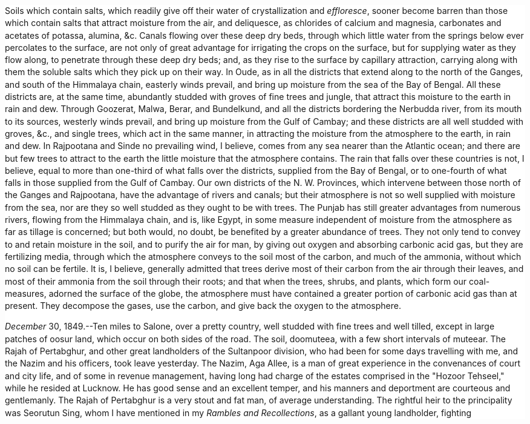Soils which contain salts, which readily give off their water of
crystallization and _effloresce_, sooner become barren than those
which contain salts that attract moisture from the air, and
deliquesce, as chlorides of calcium and magnesia, carbonates and
acetates of potassa, alumina, &c. Canals flowing over these deep dry
beds, through which little water from the springs below ever
percolates to the surface, are not only of great advantage for
irrigating the crops on the surface, but for supplying water as they
flow along, to penetrate through these deep dry beds; and, as they
rise to the surface by capillary attraction, carrying along with them
the soluble salts which they pick up on their way. In Oude, as in all
the districts that extend along to the north of the Ganges, and south
of the Himmalaya chain, easterly winds prevail, and bring up moisture
from the sea of the Bay of Bengal. All these districts are, at the
same time, abundantly studded with groves of fine trees and jungle,
that attract this moisture to the earth in rain and dew. Through
Goozerat, Malwa, Berar, and Bundelkund, and all the districts
bordering the Nerbudda river, from its mouth to its sources, westerly
winds prevail, and bring up moisture from the Gulf of Cambay; and
these districts are all well studded with groves, &c., and single
trees, which act in the same manner, in attracting the moisture from
the atmosphere to the earth, in rain and dew. In Rajpootana and Sinde
no prevailing wind, I believe, comes from any sea nearer than the
Atlantic ocean; and there are but few trees to attract to the earth
the little moisture that the atmosphere contains. The rain that falls
over these countries is not, I believe, equal to more than one-third
of what falls over the districts, supplied from the Bay of Bengal, or
to one-fourth of what falls in those supplied from the Gulf of
Cambay. Our own districts of the N. W. Provinces, which intervene
between those north of the Ganges and Rajpootana, have the advantage
of rivers and canals; but their atmosphere is not so well supplied
with moisture from the sea, nor are they so well studded as they
ought to be with trees. The Punjab has still greater advantages from
numerous rivers, flowing from the Himmalaya chain, and is, like
Egypt, in some measure independent of moisture from the atmosphere as
far as tillage is concerned; but both would, no doubt, be benefited
by a greater abundance of trees. They not only tend to convey to and
retain moisture in the soil, and to purify the air for man, by giving
out oxygen and absorbing carbonic acid gas, but they are fertilizing
media, through which the atmosphere conveys to the soil most of the
carbon, and much of the ammonia, without which no soil can be
fertile. It is, I believe, generally admitted that trees derive most
of their carbon from the air through their leaves, and most of their
ammonia from the soil through their roots; and that when the trees,
shrubs, and plants, which form our coal-measures, adorned the surface
of the globe, the atmosphere must have contained a greater portion of
carbonic acid gas than at present. They decompose the gases, use the
carbon, and give back the oxygen to the atmosphere.

_December_ 30, 1849.--Ten miles to Salone, over a pretty country,
well studded with fine trees and well tilled, except in large patches
of oosur land, which occur on both sides of the road. The soil,
doomuteea, with a few short intervals of muteear. The Rajah of
Pertabghur, and other great landholders of the Sultanpoor division,
who had been for some days travelling with me, and the Nazim and his
officers, took leave yesterday. The Nazim, Aga Allee, is a man of
great experience in the convenances of court and city life, and of
some in revenue management, having long had charge of the estates
comprised in the "Hozoor Tehseel," while he resided at Lucknow. He
has good sense and an excellent temper, and his manners and
deportment are courteous and gentlemanly. The Rajah of Pertabghur is
a very stout and fat man, of average understanding. The rightful heir
to the principality was Seorutun Sing, whom I have mentioned in my
_Rambles and Recollections_, as a gallant young landholder, fighting